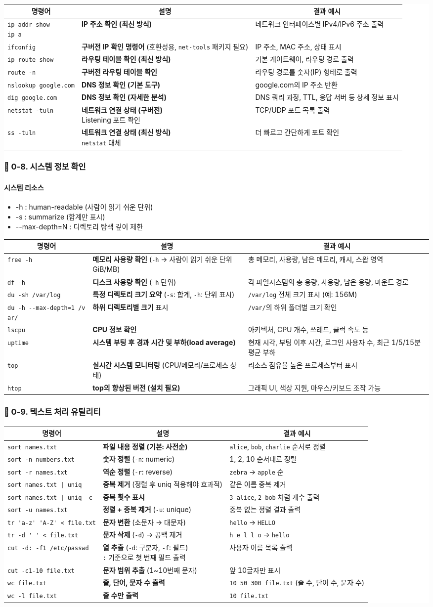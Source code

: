 | 명령어                        | 설명                                           | 결과 예시                            |
| -------------------------- | -------------------------------------------- | -------------------------------- |
| `ip addr show` <br> `ip a` | **IP 주소 확인 (최신 방식)**                         | 네트워크 인터페이스별 IPv4/IPv6 주소 출력      |
| `ifconfig`                 | **구버전 IP 확인 명령어** (호환성용, `net-tools` 패키지 필요) | IP 주소, MAC 주소, 상태 표시             |
| `ip route show`            | **라우팅 테이블 확인 (최신 방식)**                       | 기본 게이트웨이, 라우팅 경로 출력              |
| `route -n`                 | **구버전 라우팅 테이블 확인**                           | 라우팅 경로를 숫자(IP) 형태로 출력            |
| `nslookup google.com`      | **DNS 정보 확인 (기본 도구)**                        | google.com의 IP 주소 반환             |
| `dig google.com`           | **DNS 정보 확인 (자세한 분석)**                       | DNS 쿼리 과정, TTL, 응답 서버 등 상세 정보 표시 |
| `netstat -tuln`            | **네트워크 연결 상태 (구버전)** <br>Listening 포트 확인     | TCP/UDP 포트 목록 출력                 |
| `ss -tuln`                 | **네트워크 연결 상태 (최신 방식)** <br>`netstat` 대체      | 더 빠르고 간단하게 포트 확인                 |

### 📌 0-8. 시스템 정보 확인
#### 시스템 리소스
- -h : human-readable (사람이 읽기 쉬운 단위)
- -s : summarize (합계만 표시)
- --max-depth=N : 디렉토리 탐색 깊이 제한

| 명령어                         | 설명                                          | 결과 예시                                        |
| --------------------------- | ------------------------------------------- | -------------------------------------------- |
| `free -h`                   | **메모리 사용량 확인** (`-h` → 사람이 읽기 쉬운 단위 GiB/MB) | 총 메모리, 사용량, 남은 메모리, 캐시, 스왑 영역                |
| `df -h`                     | **디스크 사용량 확인** (`-h` 단위)                    | 각 파일시스템의 총 용량, 사용량, 남은 용량, 마운트 경로            |
| `du -sh /var/log`           | **특정 디렉토리 크기 요약** (`-s`: 합계, `-h`: 단위 표시)   | `/var/log` 전체 크기 표시 (예: 156M)                |
| `du -h --max-depth=1 /var/` | **하위 디렉토리별 크기** 표시                          | `/var/`의 하위 폴더별 크기 확인                        |
| `lscpu`                     | **CPU 정보 확인**                               | 아키텍처, CPU 개수, 쓰레드, 클럭 속도 등                   |
| `uptime`                    | **시스템 부팅 후 경과 시간 및 부하(load average)**       | 현재 시각, 부팅 이후 시간, 로그인 사용자 수, 최근 1/5/15분 평균 부하 |
| `top`                       | **실시간 시스템 모니터링** (CPU/메모리/프로세스 상태)          | 리소스 점유율 높은 프로세스부터 표시                         |
| `htop`                      | **top의 향상된 버전 (설치 필요)**                     | 그래픽 UI, 색상 지원, 마우스/키보드 조작 가능                 |

### 📌 0-9. 텍스트 처리 유틸리티

| 명령어                         | 설명                                                     | 결과 예시                                  |
| --------------------------- | ------------------------------------------------------ | -------------------------------------- |
| `sort names.txt`            | **파일 내용 정렬 (기본: 사전순)**                                 | `alice`, `bob`, `charlie` 순서로 정렬       |
| `sort -n numbers.txt`       | **숫자 정렬** (`-n`: numeric)                              | 1, 2, 10 순서대로 정렬                       |
| `sort -r names.txt`         | **역순 정렬** (`-r`: reverse)                              | `zebra` → `apple` 순                    |
| `sort names.txt \| uniq`    | **중복 제거** (정렬 후 uniq 적용해야 효과적)                         | 같은 이름 중복 제거                            |
| `sort names.txt \| uniq -c` | **중복 횟수 표시**                                           | `3 alice`, `2 bob` 처럼 개수 출력            |
| `sort -u names.txt`         | **정렬 + 중복 제거** (`-u`: unique)                          | 중복 없는 정렬 결과 출력                         |
| `tr 'a-z' 'A-Z' < file.txt` | **문자 변환** (소문자 → 대문자)                                  | `hello` → `HELLO`                      |
| `tr -d ' ' < file.txt`      | **문자 삭제** (`-d`) → 공백 제거                               | `h e l l o` → `hello`                  |
| `cut -d: -f1 /etc/passwd`   | **열 추출** (`-d`: 구분자, `-f`: 필드) <br>`:` 기준으로 첫 번째 필드 출력 | 사용자 이름 목록 출력                           |
| `cut -c1-10 file.txt`       | **문자 범위 추출** (1\~10번째 문자)                              | 앞 10글자만 표시                             |
| `wc file.txt`               | **줄, 단어, 문자 수 출력**                                     | `10 50 300 file.txt` (줄 수, 단어 수, 문자 수) |
| `wc -l file.txt`            | **줄 수만 출력**                                            | `10 file.txt`                          |
